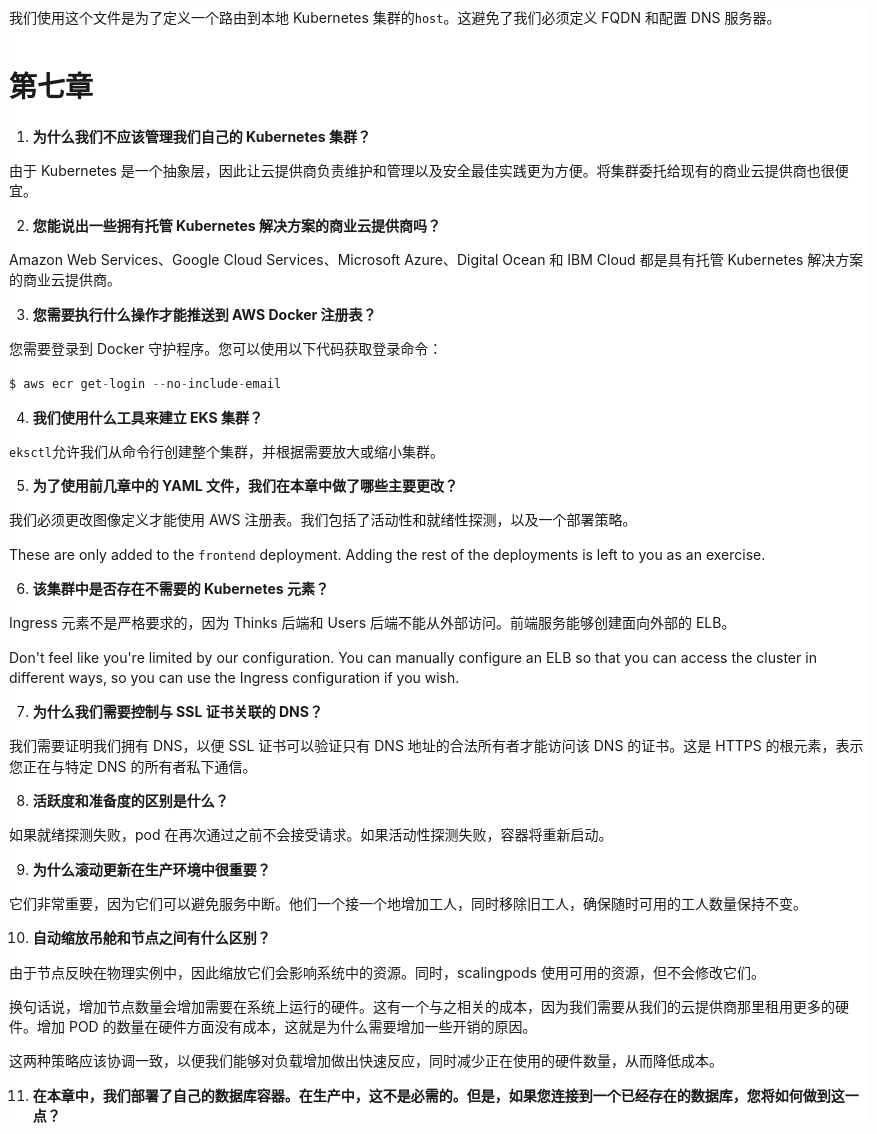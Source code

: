 我们使用这个文件是为了定义一个路由到本地 Kubernetes 集群的`host`。这避免了我们必须定义 FQDN 和配置 DNS 服务器。

# 第七章

1.  **为什么我们不应该管理我们自己的 Kubernetes 集群？**

由于 Kubernetes 是一个抽象层，因此让云提供商负责维护和管理以及安全最佳实践更为方便。将集群委托给现有的商业云提供商也很便宜。

2.  **您能说出一些拥有托管 Kubernetes 解决方案的商业云提供商吗？**

Amazon Web Services、Google Cloud Services、Microsoft Azure、Digital Ocean 和 IBM Cloud 都是具有托管 Kubernetes 解决方案的商业云提供商。

3.  **您需要执行什么操作才能推送到 AWS Docker 注册表？**

您需要登录到 Docker 守护程序。您可以使用以下代码获取登录命令：

```py
$ aws ecr get-login --no-include-email
```

4.  **我们使用什么工具来建立 EKS 集群？**

`eksctl`允许我们从命令行创建整个集群，并根据需要放大或缩小集群。

5.  **为了使用前几章中的 YAML 文件，我们在本章中做了哪些主要更改？**

我们必须更改图像定义才能使用 AWS 注册表。我们包括了活动性和就绪性探测，以及一个部署策略。

These are only added to the `frontend` deployment. Adding the rest of the deployments is left to you as an exercise.

6.  **该集群中是否存在不需要的 Kubernetes 元素？**

Ingress 元素不是严格要求的，因为 Thinks 后端和 Users 后端不能从外部访问。前端服务能够创建面向外部的 ELB。

Don't feel like you're limited by our configuration. You can manually configure an ELB so that you can access the cluster in different ways, so you can use the Ingress configuration if you wish.

7.  **为什么我们需要控制与 SSL 证书关联的 DNS？**

我们需要证明我们拥有 DNS，以便 SSL 证书可以验证只有 DNS 地址的合法所有者才能访问该 DNS 的证书。这是 HTTPS 的根元素，表示您正在与特定 DNS 的所有者私下通信。

8.  **活跃度和准备度的区别是什么？**

如果就绪探测失败，pod 在再次通过之前不会接受请求。如果活动性探测失败，容器将重新启动。

9.  **为什么滚动更新在生产环境中很重要？**

它们非常重要，因为它们可以避免服务中断。他们一个接一个地增加工人，同时移除旧工人，确保随时可用的工人数量保持不变。

10.  **自动缩放吊舱和节点之间有什么区别？**

由于节点反映在物理实例中，因此缩放它们会影响系统中的资源。同时，scalingpods 使用可用的资源，但不会修改它们。

换句话说，增加节点数量会增加需要在系统上运行的硬件。这有一个与之相关的成本，因为我们需要从我们的云提供商那里租用更多的硬件。增加 POD 的数量在硬件方面没有成本，这就是为什么需要增加一些开销的原因。

这两种策略应该协调一致，以便我们能够对负载增加做出快速反应，同时减少正在使用的硬件数量，从而降低成本。

11.  **在本章中，我们部署了自己的数据库容器。在生产中，这不是必需的。但是，如果您连接到一个已经存在的数据库，您将如何做到这一点？**
